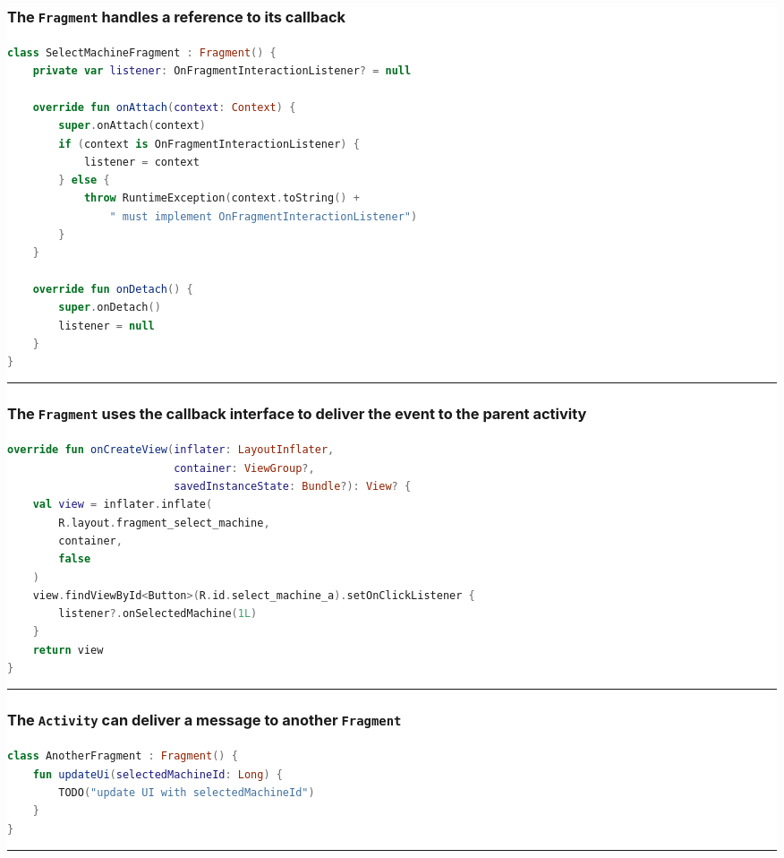 
### The `Fragment` handles a reference to its callback

```kotlin
class SelectMachineFragment : Fragment() {
    private var listener: OnFragmentInteractionListener? = null

    override fun onAttach(context: Context) {
        super.onAttach(context)
        if (context is OnFragmentInteractionListener) {
            listener = context
        } else {
            throw RuntimeException(context.toString() + 
                " must implement OnFragmentInteractionListener")
        }
    }

    override fun onDetach() {
        super.onDetach()
        listener = null
    }
}
```

---

### The `Fragment` uses the callback interface to deliver the event to the parent activity

```kotlin
override fun onCreateView(inflater: LayoutInflater, 
                          container: ViewGroup?, 
                          savedInstanceState: Bundle?): View? {
    val view = inflater.inflate(
        R.layout.fragment_select_machine, 
        container, 
        false
    )
    view.findViewById<Button>(R.id.select_machine_a).setOnClickListener {
        listener?.onSelectedMachine(1L)
    }
    return view
}
```

---

### The `Activity` can deliver a message to another `Fragment`

```kotlin
class AnotherFragment : Fragment() {
    fun updateUi(selectedMachineId: Long) {
        TODO("update UI with selectedMachineId")
    }
}
```

---